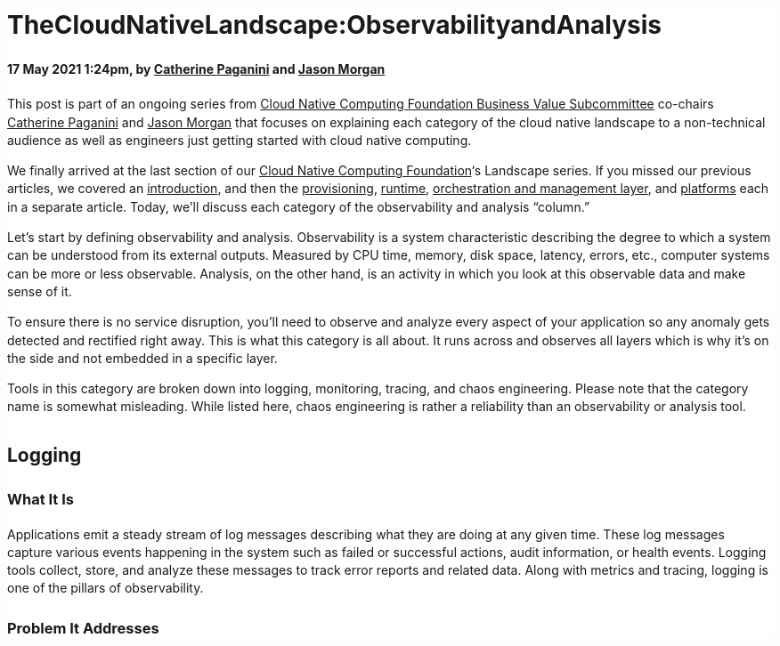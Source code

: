 # TheCloudNativeLandscape:ObservabilityandAnalysis

#### 17 May 2021 1:24pm,   by [Catherine Paganini](https://thenewstack.io/author/catherine-paganini/ "Posts by Catherine Paganini") and [Jason Morgan](https://thenewstack.io/author/jason-morgan/ "Posts by Jason Morgan")


This post is part of an ongoing series from [Cloud Native Computing Foundation Business Value Subcommittee](https://lists.cncf.io/g/cncf-business-value) co-chairs [Catherine Paganini](https://landscape.cncf.io/category=coordination-service-discovery&grouping=category) and [Jason Morgan](https://thenewstack.io/author/jason-morgan/) that focuses on explaining each category of the cloud native landscape to a non-technical audience as well as engineers just getting started with cloud native computing.



We finally arrived at the last section of our [Cloud Native Computing Foundation](https://cncf.io/?utm_content=inline-mention)‘s Landscape series. If you missed our previous articles, we covered an [introduction](https://thenewstack.io/an-introduction-to-the-cloud-native-landscape/), and then the [provisioning](https://thenewstack.io/the-cloud-native-landscape-the-provisioning-layer-explained/), [runtime](https://thenewstack.io/the-cloud-native-landscape-the-runtime-layer-explained/), [orchestration and management layer](https://thenewstack.io/the-cloud-native-landscape-the-orchestration-and-management-layer/), and [platforms](https://thenewstack.io/the-cloud-native-landscape-platforms-explained/) each in a separate article. Today, we’ll discuss each category of the observability and analysis “column.”

Let’s start by defining observability and analysis. Observability is a system characteristic describing the degree to which a system can be understood from its external outputs. Measured by CPU time, memory, disk space, latency, errors, etc., computer systems can be more or less observable. Analysis, on the other hand, is an activity in which you look at this observable data and make sense of it.


To ensure there is no service disruption, you’ll need to observe and analyze every aspect of your application so any anomaly gets detected and rectified right away. This is what this category is all about. It runs across and observes all layers which is why it’s on the side and not embedded in a specific layer.

Tools in this category are broken down into logging, monitoring, tracing, and chaos engineering. Please note that the category name is somewhat misleading. While listed here, chaos engineering is rather a reliability than an observability or analysis tool.

## **Logging**

### What It Is

Applications emit a steady stream of log messages describing what they are doing at any given time. These log messages capture various events happening in the system such as failed or successful actions, audit information, or health events. Logging tools collect, store, and analyze these messages to track error reports and related data. Along with metrics and tracing, logging is one of the pillars of observability.

### Problem It Addresses
